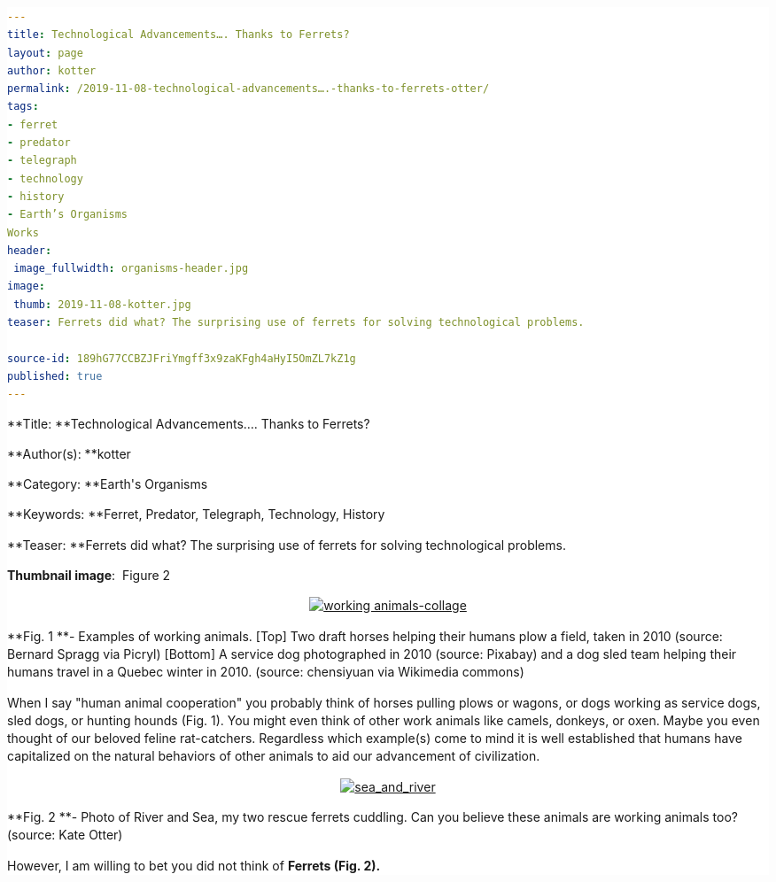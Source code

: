 ```yaml
---
title: Technological Advancements…. Thanks to Ferrets?
layout: page
author: kotter
permalink: /2019-11-08-technological-advancements….-thanks-to-ferrets-otter/
tags:
- ferret
- predator
- telegraph
- technology
- history
- Earth’s Organisms
Works
header:
 image_fullwidth: organisms-header.jpg
image:
 thumb: 2019-11-08-kotter.jpg
teaser: Ferrets did what? The surprising use of ferrets for solving technological problems.

source-id: 189hG77CCBZJFriYmgff3x9zaKFgh4aHyI5OmZL7kZ1g
published: true
---
```

**Title: **Technological Advancements…. Thanks to Ferrets? 

**Author(s): **kotter

**Category: **Earth's Organisms

**Keywords: **Ferret, Predator, Telegraph, Technology, History

**Teaser: **Ferrets did what? The surprising use of ferrets for solving technological problems. 

**Thumbnail image**:  Figure 2

<center><a data-flickr-embed="true" href="https://www.flickr.com/photos/139839751@N06/49029345031/in/dateposted-friend/" title="working animals-collage"><img src="https://live.staticflickr.com/65535/49029345031_d10fd1fa99.jpg" width="500" height="500" alt="working animals-collage"></a><script async src="//embedr.flickr.com/assets/client-code.js" charset="utf-8"></script></center>

**Fig. 1 **- Examples of working animals. [Top] Two draft horses helping their humans plow a field, taken in 2010 (source: Bernard Spragg via Picryl) [Bottom] A service dog photographed in 2010 (source: Pixabay) and a dog sled team helping their humans travel in a Quebec winter in 2010. (source: chensiyuan via Wikimedia commons)

When I say "human animal cooperation" you probably think of horses pulling plows or wagons, or dogs working as service dogs, sled dogs, or hunting hounds (Fig. 1). You might even think of other work animals like camels, donkeys, or oxen. Maybe you even thought of our beloved feline rat-catchers. Regardless which example(s) come to mind it is well established that humans have capitalized on the natural behaviors of other animals to aid our advancement of civilization. 

<center><a data-flickr-embed="true" href="https://www.flickr.com/photos/139839751@N06/49029702041/in/dateposted-friend/" title="sea_and_river"><img src="https://live.staticflickr.com/65535/49029702041_e15e828087.jpg" width="500" height="359" alt="sea_and_river"></a><script async src="//embedr.flickr.com/assets/client-code.js" charset="utf-8"></script></center>

**Fig. 2 **- Photo of River and Sea, my two rescue ferrets cuddling. Can you believe these animals are working animals too? (source: Kate Otter)

However, I am willing to bet you did not think of **Ferrets **(Fig. 2)**.**
